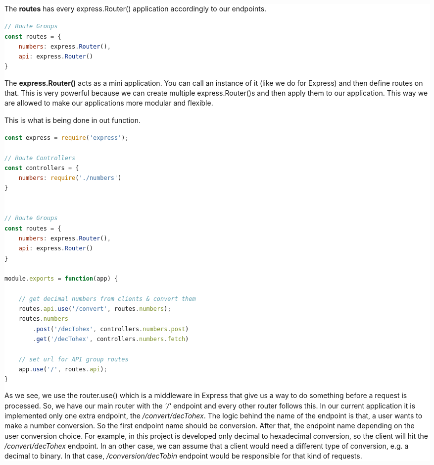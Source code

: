 The **routes**  has every express.Router() application accordingly to our endpoints.
```javascript
// Route Groups
const routes = {
    numbers: express.Router(),
    api: express.Router()
}
```

The **express.Router()** acts as a mini application. You can call an instance of it (like we do for Express)
and then define routes on that. This is very powerful because we can create multiple express.Router()s and then apply them to our
application. This way we are allowed to make our applications more modular and flexible.

This is what is being done in out function.
```javascript
const express = require('express');

// Route Controllers
const controllers = {
    numbers: require('./numbers')
}


// Route Groups
const routes = {
    numbers: express.Router(),
    api: express.Router()
}

module.exports = function(app) {

    // get decimal numbers from clients & convert them
    routes.api.use('/convert', routes.numbers);
    routes.numbers
        .post('/decTohex', controllers.numbers.post)
        .get('/decTohex', controllers.numbers.fetch)

    // set url for API group routes
    app.use('/', routes.api);
}
```

As we see, we use the router.use() which is a middleware in Express that give us a way to do something before a 
request is processed.
So, we have our main router with the *'/'* endpoint and every other router follows this. In our current application it is
implemented only one extra endpoint, the */convert/decTohex*. 
The logic behind the name of the endpoint is that, a user wants to make a number conversion. So the first endpoint name should be conversion. After that, the endpoint name depending on the user conversion choice.
For example, in this project is developed only decimal to hexadecimal conversion, so the client will hit the */convert/decTohex* endpoint.
In an other case, we can assume that a client would need a different type of conversion, e.g. a decimal to binary. In that case,
*/conversion/decTobin* endpoint would be responsible for that kind of requests.
